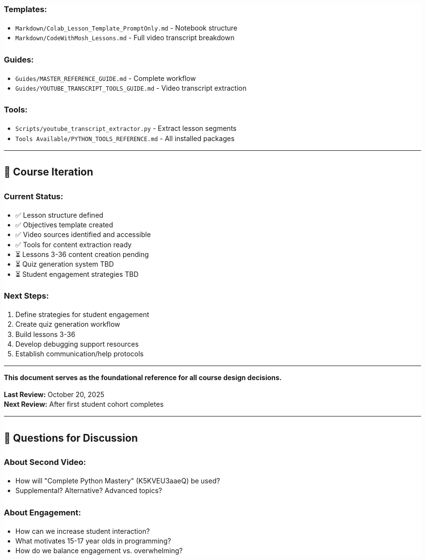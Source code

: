 ### **Templates:**
- `Markdown/Colab_Lesson_Template_PromptOnly.md` - Notebook structure
- `Markdown/CodeWithMosh_Lessons.md` - Full video transcript breakdown

### **Guides:**
- `Guides/MASTER_REFERENCE_GUIDE.md` - Complete workflow
- `Guides/YOUTUBE_TRANSCRIPT_TOOLS_GUIDE.md` - Video transcript extraction

### **Tools:**
- `Scripts/youtube_transcript_extractor.py` - Extract lesson segments
- `Tools Available/PYTHON_TOOLS_REFERENCE.md` - All installed packages

---

## 🔄 Course Iteration

### **Current Status:**
- ✅ Lesson structure defined
- ✅ Objectives template created
- ✅ Video sources identified and accessible
- ✅ Tools for content extraction ready
- ⏳ Lessons 3-36 content creation pending
- ⏳ Quiz generation system TBD
- ⏳ Student engagement strategies TBD

### **Next Steps:**
1. Define strategies for student engagement
2. Create quiz generation workflow
3. Build lessons 3-36
4. Develop debugging support resources
5. Establish communication/help protocols

---

**This document serves as the foundational reference for all course design decisions.**

**Last Review:** October 20, 2025  
**Next Review:** After first student cohort completes

---

## 💭 Questions for Discussion

### **About Second Video:**
- How will "Complete Python Mastery" (K5KVEU3aaeQ) be used?
- Supplemental? Alternative? Advanced topics?

### **About Engagement:**
- How can we increase student interaction?
- What motivates 15-17 year olds in programming?
- How do we balance engagement vs. overwhelming?
